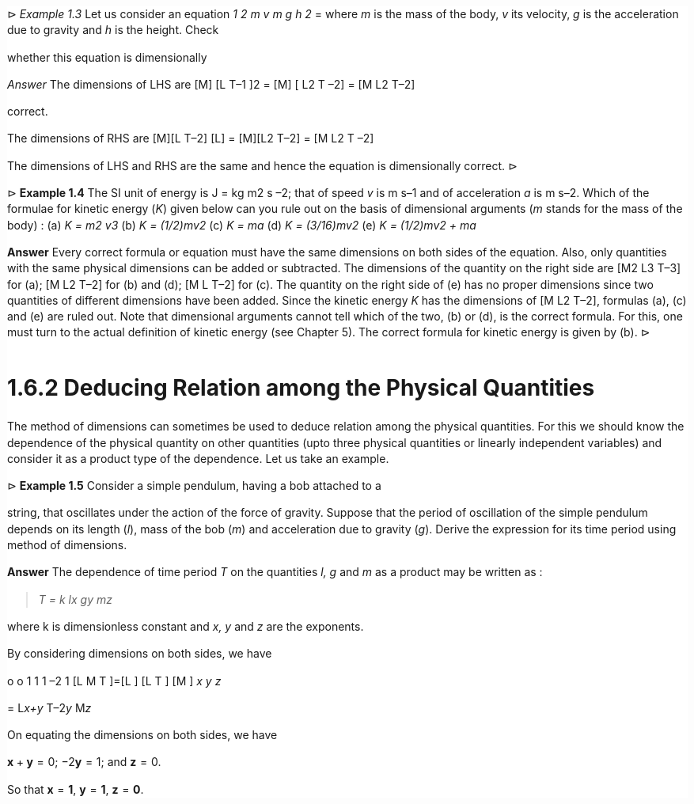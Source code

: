⊳ *Example 1.3* Let us consider an equation *1 2 m v m g h 2* = where *m* is the mass of the body, *v* its velocity, *g* is the acceleration due to gravity and *h* is the height. Check

whether this equation is dimensionally

*Answer* The dimensions of LHS are [M] [L T–1 ]2 = [M] [ L2 T –2] = [M L2 T–2]

correct.

The dimensions of RHS are [M][L T–2] [L] = [M][L2 T–2] = [M L2 T –2]

The dimensions of LHS and RHS are the same and hence the equation is dimensionally correct. ⊳

⊳ **Example 1.4** The SI unit of energy is J = kg m2 s –2; that of speed *v* is m s–1 and of acceleration *a* is m s–2. Which of the formulae for kinetic energy (*K*) given below can you rule out on the basis of dimensional arguments (*m* stands for the mass of the body) : (a) *K = m2 v3* (b) *K = (1/2)mv2* (c) *K = ma* (d) *K = (3/16)mv2* (e) *K = (1/2)mv2 + ma*

**Answer** Every correct formula or equation must have the same dimensions on both sides of the equation. Also, only quantities with the same physical dimensions can be added or subtracted. The dimensions of the quantity on the right side are [M2 L3 T–3] for (a); [M L2 T–2] for (b) and (d); [M L T–2] for (c). The quantity on the right side of (e) has no proper dimensions since two quantities of different dimensions have been added. Since the kinetic energy *K* has the dimensions of [M L2 T–2], formulas (a), (c) and (e) are ruled out. Note that dimensional arguments cannot tell which of the two, (b) or (d), is the correct formula. For this, one must turn to the actual definition of kinetic energy (see Chapter 5). The correct formula for kinetic energy is given by (b). ⊳

# **1.6.2 Deducing Relation among the Physical Quantities**

The method of dimensions can sometimes be used to deduce relation among the physical quantities. For this we should know the dependence of the physical quantity on other quantities (upto three physical quantities or linearly independent variables) and consider it as a product type of the dependence. Let us take an example.

⊳ **Example 1.5** Consider a simple pendulum, having a bob attached to a

string, that oscillates under the action of the force of gravity. Suppose that the period of oscillation of the simple pendulum depends on its length (*l*), mass of the bob (*m*) and acceleration due to gravity (*g*). Derive the expression for its time period using method of dimensions.

**Answer** The dependence of time period *T* on the quantities *l, g* and *m* as a product may be written as :

> *T = k lx gy mz*

where k is dimensionless constant and *x, y* and *z* are the exponents.

By considering dimensions on both sides, we have

o o 1 1 1 –2 1 [L M T ]=[L ] [L T ] [M ] *x y z*

= L*x+y* T–2*y* M*z*

On equating the dimensions on both sides, we have

$\mathbf{x}+\mathbf{y}=0$; $-2\mathbf{y}=1$; and $\mathbf{z}=0$.  
  

So that $\mathbf{x}=\mathbf{1}$, $\mathbf{y}=\mathbf{1}$, $\mathbf{z}=\mathbf{0}$.  
  